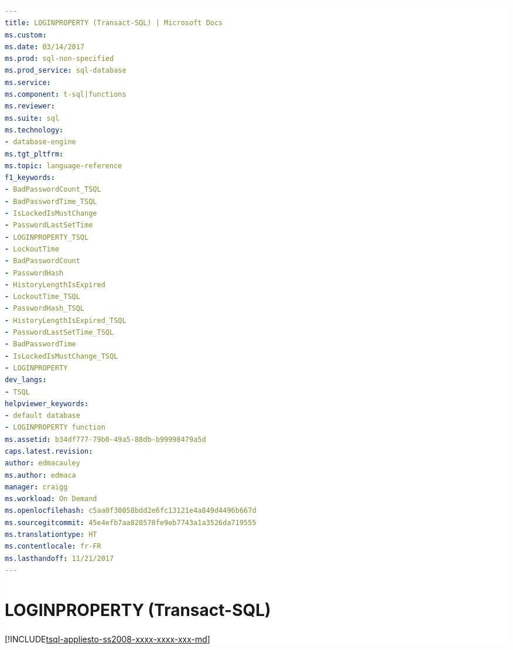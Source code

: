 ```yaml
---
title: LOGINPROPERTY (Transact-SQL) | Microsoft Docs
ms.custom: 
ms.date: 03/14/2017
ms.prod: sql-non-specified
ms.prod_service: sql-database
ms.service: 
ms.component: t-sql|functions
ms.reviewer: 
ms.suite: sql
ms.technology:
- database-engine
ms.tgt_pltfrm: 
ms.topic: language-reference
f1_keywords:
- BadPasswordCount_TSQL
- BadPasswordTime_TSQL
- IsLockedIsMustChange
- PasswordLastSetTime
- LOGINPROPERTY_TSQL
- LockoutTime
- BadPasswordCount
- PasswordHash
- HistoryLengthIsExpired
- LockoutTime_TSQL
- PasswordHash_TSQL
- HistoryLengthIsExpired_TSQL
- PasswordLastSetTime_TSQL
- BadPasswordTime
- IsLockedIsMustChange_TSQL
- LOGINPROPERTY
dev_langs:
- TSQL
helpviewer_keywords:
- default database
- LOGINPROPERTY function
ms.assetid: b34df777-79b0-49a5-88db-b99998479a5d
caps.latest.revision: 
author: edmacauley
ms.author: edmaca
manager: craigg
ms.workload: On Demand
ms.openlocfilehash: c5aa0f30058bdd2e6fc13121e4a849d4496b667d
ms.sourcegitcommit: 45e4efb7aa828578fe9eb7743a1a3526da719555
ms.translationtype: HT
ms.contentlocale: fr-FR
ms.lasthandoff: 11/21/2017
---
```

# <a name="loginproperty-transact-sql"></a>LOGINPROPERTY (Transact-SQL)
[!INCLUDE[tsql-appliesto-ss2008-xxxx-xxxx-xxx-md](../../includes/tsql-appliesto-ss2008-xxxx-xxxx-xxx-md.md)]
